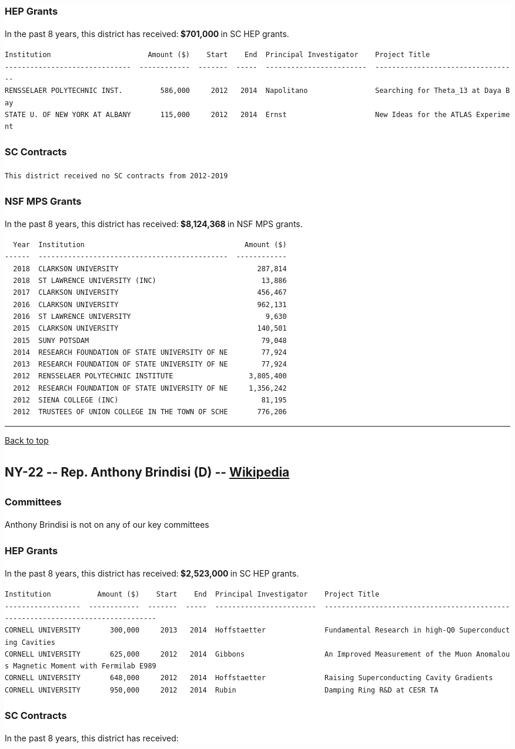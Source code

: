 ### HEP Grants
In the past 8 years, this district has received:<b> $701,000 </b>in SC HEP grants.
```
Institution                       Amount ($)    Start    End  Principal Investigator    Project Title
------------------------------  ------------  -------  -----  ------------------------  ----------------------------------
RENSSELAER POLYTECHNIC INST.         586,000     2012   2014  Napolitano                Searching for Theta_13 at Daya Bay
STATE U. OF NEW YORK AT ALBANY       115,000     2012   2014  Ernst                     New Ideas for the ATLAS Experiment
```
### SC Contracts
```
This district received no SC contracts from 2012-2019
```
### NSF MPS Grants
In the past 8 years, this district has received:<b> $8,124,368 </b>in NSF MPS grants.
```
  Year  Institution                                      Amount ($)
------  ---------------------------------------------  ------------
  2018  CLARKSON UNIVERSITY                                 287,814
  2018  ST LAWRENCE UNIVERSITY (INC)                         13,886
  2017  CLARKSON UNIVERSITY                                 456,467
  2016  CLARKSON UNIVERSITY                                 962,131
  2016  ST LAWRENCE UNIVERSITY                                9,630
  2015  CLARKSON UNIVERSITY                                 140,501
  2015  SUNY POTSDAM                                         79,048
  2014  RESEARCH FOUNDATION OF STATE UNIVERSITY OF NE        77,924
  2013  RESEARCH FOUNDATION OF STATE UNIVERSITY OF NE        77,924
  2012  RENSSELAER POLYTECHNIC INSTITUTE                  3,805,400
  2012  RESEARCH FOUNDATION OF STATE UNIVERSITY OF NE     1,356,242
  2012  SIENA COLLEGE (INC)                                  81,195
  2012  TRUSTEES OF UNION COLLEGE IN THE TOWN OF SCHE       776,206
```
---
<a name="NY-22"></a>
[Back to top](#top)
## NY-22 -- Rep. Anthony Brindisi (D) -- [Wikipedia](https://en.wikipedia.org/wiki/NY-22)
### Committees
Anthony Brindisi is not on any of our key committees 

### HEP Grants
In the past 8 years, this district has received:<b> $2,523,000 </b>in SC HEP grants.
```
Institution           Amount ($)    Start    End  Principal Investigator    Project Title
------------------  ------------  -------  -----  ------------------------  --------------------------------------------------------------------------------
CORNELL UNIVERSITY       300,000     2013   2014  Hoffstaetter              Fundamental Research in high-Q0 Superconducting Cavities
CORNELL UNIVERSITY       625,000     2012   2014  Gibbons                   An Improved Measurement of the Muon Anomalous Magnetic Moment with Fermilab E989
CORNELL UNIVERSITY       648,000     2012   2014  Hoffstaetter              Raising Superconducting Cavity Gradients
CORNELL UNIVERSITY       950,000     2012   2014  Rubin                     Damping Ring R&D at CESR TA
```
### SC Contracts
In the past 8 years, this district has received: